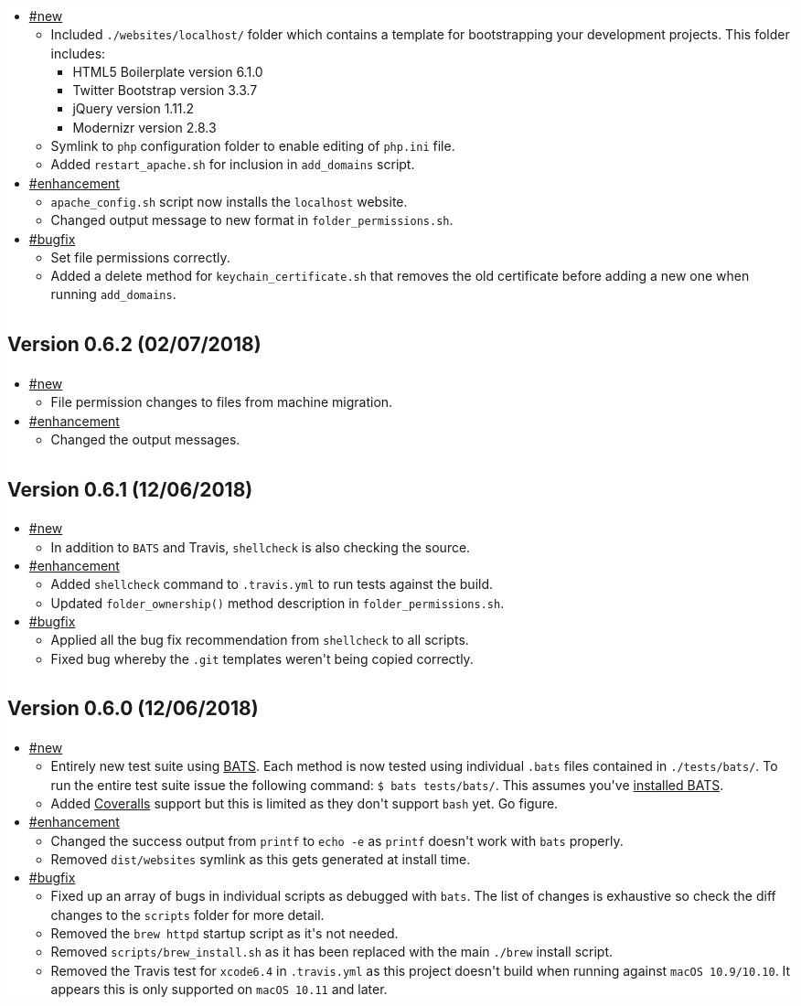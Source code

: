 - [#new](#new)
    - Included `./websites/localhost/` folder which contains a template for
      bootstrapping your development projects. This folder includes:
        - HTML5 Boilerplate version 6.1.0
        - Twitter Bootstrap version 3.3.7
        - jQuery version 1.11.2
        - Modernizr version 2.8.3
    - Symlink to `php` configuration folder to enable editing of `php.ini`
      file.
    - Added `restart_apache.sh` for inclusion in `add_domains` script.
- [#enhancement](#enhancement)
    - `apache_config.sh` script now installs the `localhost` website.
    - Changed output message to new format in `folder_permissions.sh`.
- [#bugfix](#bugfix)
    - Set file permissions correctly.
    - Added a delete method for `keychain_certificate.sh` that removes the old
      certificate before adding a new one when running `add_domains`.

## Version 0.6.2 (02/07/2018)

- [#new](#new)
    - File permission changes to files from machine migration.
- [#enhancement](#enhancement)
    - Changed the output messages.

## Version 0.6.1 (12/06/2018)

- [#new](#new)
    - In addition to `BATS` and Travis, `shellcheck` is also checking the
      source.
- [#enhancement](#enhancement)
    - Added `shellcheck` command to `.travis.yml` to run tests against the
      build.
    - Updated `folder_ownership()` method description in
      `folder_permissions.sh`.
- [#bugfix](#bugfix)
    - Applied all the bug fix recommendation from `shellcheck` to all scripts.
    - Fixed bug whereby the `.git` templates weren't being copied correctly.

## Version 0.6.0 (12/06/2018)

- [#new](#new)
    - Entirely new test suite using [BATS][bats]. Each method is now tested
      using individual `.bats` files contained in `./tests/bats/`. To run the
      entire  test suite issue the following command: `$ bats tests/bats/`.
      This assumes you've [installed BATS][install-bats].
    - Added [Coveralls][coveralls] support but this is limited as they don't
      support `bash` yet. Go figure.
- [#enhancement](#enhancement)
    - Changed the success output from `printf` to `echo -e` as `printf` doesn't
      work with `bats` properly.
    - Removed `dist/websites` symlink as this gets generated at install time.
- [#bugfix](#bugfix)
    - Fixed up an array of bugs in individual scripts as debugged with `bats`.
      The list of changes is exhaustive so check the diff changes to the
      `scripts` folder for more detail.
    - Removed the `brew httpd` startup script as it's not needed.
    - Removed `scripts/brew_install.sh` as it has been replaced with the main
      `./brew` install script.
    - Removed the Travis test for `xcode6.4` in `.travis.yml` as this project
      doesn't build when running against `macOS 10.9/10.10`. It appears this
      is only supported on `macOS 10.11` and later.


[bats]: https://github.com/sstephenson/bats
[install-bats]: https://github.com/sstephenson/bats#installing-bats-from-source
[coveralls]: https://coveralls.io/github/justinhartman/lamp-ssl